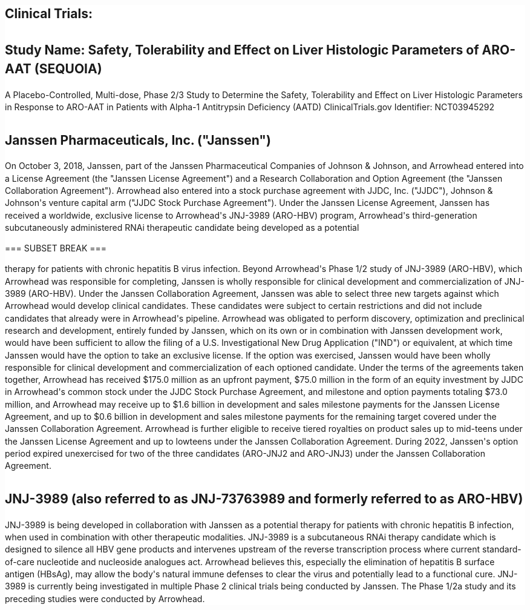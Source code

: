 Clinical Trials:
----------------

Study Name: Safety, Tolerability and Effect on Liver Histologic Parameters of ARO-AAT (SEQUOIA)
-----------------------------------------------------------------------------------------------

A Placebo-Controlled, Multi-dose, Phase 2/3 Study to Determine the Safety, Tolerability and Effect on Liver Histologic Parameters in Response to ARO-AAT in Patients with Alpha-1 Antitrypsin Deficiency (AATD) ClinicalTrials.gov Identifier: NCT03945292

Janssen Pharmaceuticals, Inc. ("Janssen")
-----------------------------------------

On October 3, 2018, Janssen, part of the Janssen Pharmaceutical Companies of Johnson & Johnson, and Arrowhead entered into a License Agreement (the "Janssen License Agreement") and a Research Collaboration and Option Agreement (the "Janssen Collaboration Agreement"). Arrowhead also entered into a stock purchase agreement with JJDC, Inc. ("JJDC"), Johnson & Johnson's venture capital arm ("JJDC Stock Purchase Agreement"). Under the Janssen License Agreement, Janssen has received a worldwide, exclusive license to Arrowhead's JNJ-3989 (ARO-HBV) program, Arrowhead's third-generation subcutaneously administered RNAi therapeutic candidate being developed as a potential

=== SUBSET BREAK ===

therapy for patients with chronic hepatitis B virus infection. Beyond Arrowhead's Phase 1/2 study of JNJ-3989 (ARO-HBV), which Arrowhead was responsible for completing, Janssen is wholly responsible for clinical development and commercialization of JNJ-3989 (ARO-HBV). Under the Janssen Collaboration Agreement, Janssen was able to select three new targets against which Arrowhead would develop clinical candidates. These candidates were subject to certain restrictions and did not include candidates that already were in Arrowhead's pipeline. Arrowhead was obligated to perform discovery, optimization and preclinical research and development, entirely funded by Janssen, which on its own or in combination with Janssen development work, would have been sufficient to allow the filing of a U.S. Investigational New Drug Application ("IND") or equivalent, at which time Janssen would have the option to take an exclusive license. If the option was exercised, Janssen would have been wholly responsible for clinical development and commercialization of each optioned candidate. Under the terms of the agreements taken together, Arrowhead has received $175.0 million as an upfront payment, $75.0 million in the form of an equity investment by JJDC in Arrowhead's common stock under the JJDC Stock Purchase Agreement, and milestone and option payments totaling $73.0 million, and Arrowhead may receive up to $1.6 billion in development and sales milestone payments for the Janssen License Agreement, and up to $0.6 billion in development and sales milestone payments for the remaining target covered under the Janssen Collaboration Agreement. Arrowhead is further eligible to receive tiered royalties on product sales up to mid-teens under the Janssen License Agreement and up to lowteens under the Janssen Collaboration Agreement. During 2022, Janssen's option period expired unexercised for two of the three candidates (ARO-JNJ2 and ARO-JNJ3) under the Janssen Collaboration Agreement.

JNJ-3989 (also referred to as JNJ-73763989 and formerly referred to as ARO-HBV)
-------------------------------------------------------------------------------

JNJ-3989 is being developed in collaboration with Janssen as a potential therapy for patients with chronic hepatitis B infection, when used in combination with other therapeutic modalities. JNJ-3989 is a subcutaneous RNAi therapy candidate which is designed to silence all HBV gene products and intervenes upstream of the reverse transcription process where current standard-of-care nucleotide and nucleoside analogues act. Arrowhead believes this, especially the elimination of hepatitis B surface antigen (HBsAg), may allow the body's natural immune defenses to clear the virus and potentially lead to a functional cure. JNJ-3989 is currently being investigated in multiple Phase 2 clinical trials being conducted by Janssen. The Phase 1/2a study and its preceding studies were conducted by Arrowhead.

